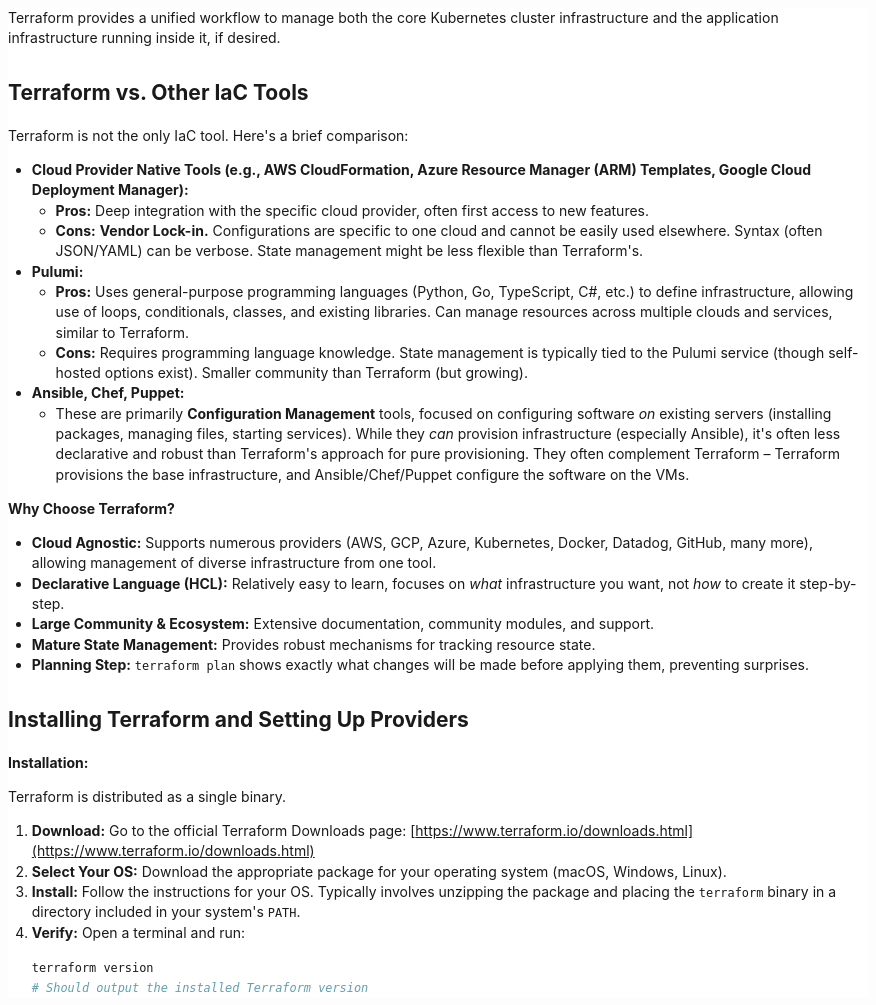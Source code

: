 Terraform provides a unified workflow to manage both the core Kubernetes cluster infrastructure and the application infrastructure running inside it, if desired.

## Terraform vs. Other IaC Tools

Terraform is not the only IaC tool. Here's a brief comparison:

*   **Cloud Provider Native Tools (e.g., AWS CloudFormation, Azure Resource Manager (ARM) Templates, Google Cloud Deployment Manager):**
    *   **Pros:** Deep integration with the specific cloud provider, often first access to new features.
    *   **Cons:** **Vendor Lock-in.** Configurations are specific to one cloud and cannot be easily used elsewhere. Syntax (often JSON/YAML) can be verbose. State management might be less flexible than Terraform's.
*   **Pulumi:**
    *   **Pros:** Uses general-purpose programming languages (Python, Go, TypeScript, C#, etc.) to define infrastructure, allowing use of loops, conditionals, classes, and existing libraries. Can manage resources across multiple clouds and services, similar to Terraform.
    *   **Cons:** Requires programming language knowledge. State management is typically tied to the Pulumi service (though self-hosted options exist). Smaller community than Terraform (but growing).
*   **Ansible, Chef, Puppet:**
    *   These are primarily **Configuration Management** tools, focused on configuring software *on* existing servers (installing packages, managing files, starting services). While they *can* provision infrastructure (especially Ansible), it's often less declarative and robust than Terraform's approach for pure provisioning. They often complement Terraform – Terraform provisions the base infrastructure, and Ansible/Chef/Puppet configure the software on the VMs.

**Why Choose Terraform?**

*   **Cloud Agnostic:** Supports numerous providers (AWS, GCP, Azure, Kubernetes, Docker, Datadog, GitHub, many more), allowing management of diverse infrastructure from one tool.
*   **Declarative Language (HCL):** Relatively easy to learn, focuses on *what* infrastructure you want, not *how* to create it step-by-step.
*   **Large Community & Ecosystem:** Extensive documentation, community modules, and support.
*   **Mature State Management:** Provides robust mechanisms for tracking resource state.
*   **Planning Step:** `terraform plan` shows exactly what changes will be made before applying them, preventing surprises.

## Installing Terraform and Setting Up Providers

**Installation:**

Terraform is distributed as a single binary.

1.  **Download:** Go to the official Terraform Downloads page: [https://www.terraform.io/downloads.html](https://www.terraform.io/downloads.html)
2.  **Select Your OS:** Download the appropriate package for your operating system (macOS, Windows, Linux).
3.  **Install:** Follow the instructions for your OS. Typically involves unzipping the package and placing the `terraform` binary in a directory included in your system's `PATH`.
4.  **Verify:** Open a terminal and run:
    ```bash
    terraform version
    # Should output the installed Terraform version
    ```
